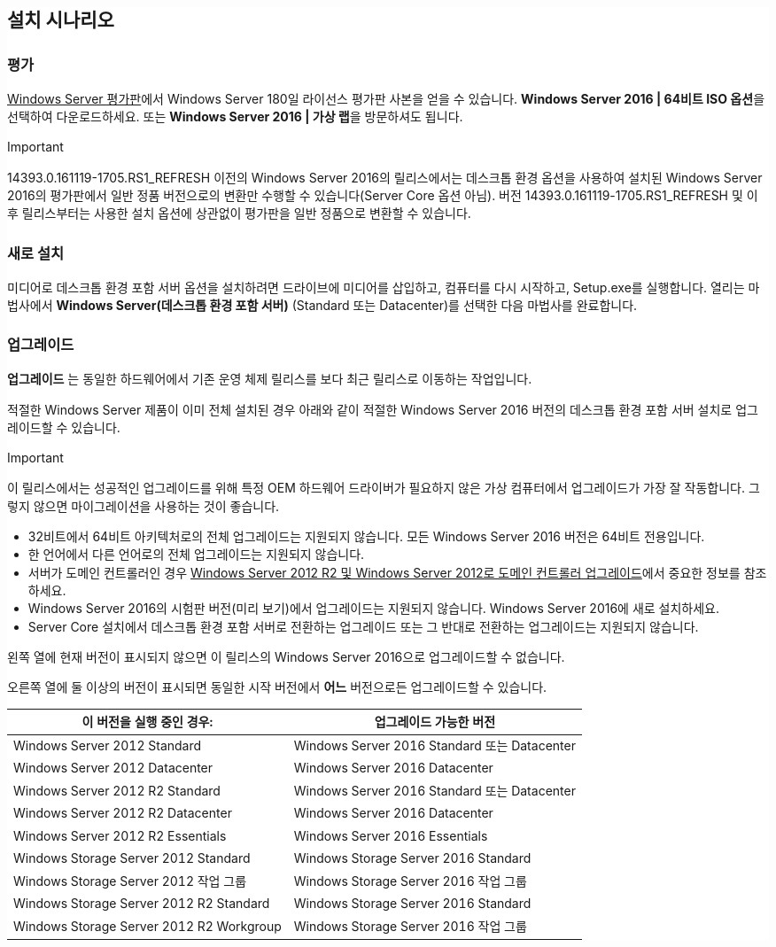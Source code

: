 ## <a name="installation-scenarios"></a>설치 시나리오

### <a name="evaluation"></a>평가
[Windows Server 평가판](https://www.microsoft.com/evalcenter/evaluate-windows-server-2016)에서 Windows Server 180일 라이선스 평가판 사본을 얻을 수 있습니다. **Windows Server 2016 | 64비트 ISO 옵션**을 선택하여 다운로드하세요. 또는 **Windows Server 2016 | 가상 랩**을 방문하셔도 됩니다.

> [!IMPORTANT]  
> 14393.0.161119-1705.RS1_REFRESH 이전의 Windows Server 2016의 릴리스에서는 데스크톱 환경 옵션을 사용하여 설치된 Windows Server 2016의 평가판에서 일반 정품 버전으로의 변환만 수행할 수 있습니다(Server Core 옵션 아님). 버전 14393.0.161119-1705.RS1_REFRESH 및 이후 릴리스부터는 사용한 설치 옵션에 상관없이 평가판을 일반 정품으로 변환할 수 있습니다.


### <a name="clean-installation"></a>새로 설치

미디어로 데스크톱 환경 포함 서버 옵션을 설치하려면 드라이브에 미디어를 삽입하고, 컴퓨터를 다시 시작하고, Setup.exe를 실행합니다. 열리는 마법사에서 **Windows Server(데스크톱 환경 포함 서버)** (Standard 또는 Datacenter)를 선택한 다음 마법사를 완료합니다.

### <a name="upgrade"></a>업그레이드
**업그레이드** 는 동일한 하드웨어에서 기존 운영 체제 릴리스를 보다 최근 릴리스로 이동하는 작업입니다.

적절한 Windows Server 제품이 이미 전체 설치된 경우 아래와 같이 적절한 Windows Server 2016 버전의 데스크톱 환경 포함 서버 설치로 업그레이드할 수 있습니다.

> [!IMPORTANT]  
> 이 릴리스에서는 성공적인 업그레이드를 위해 특정 OEM 하드웨어 드라이버가 필요하지 않은 가상 컴퓨터에서 업그레이드가 가장 잘 작동합니다. 그렇지 않으면 마이그레이션을 사용하는 것이 좋습니다.  

- 32비트에서 64비트 아키텍처로의 전체 업그레이드는 지원되지 않습니다. 모든 Windows Server 2016 버전은 64비트 전용입니다.
- 한 언어에서 다른 언어로의 전체 업그레이드는 지원되지 않습니다.
- 서버가 도메인 컨트롤러인 경우 [Windows Server 2012 R2 및 Windows Server 2012로 도메인 컨트롤러 업그레이드](https://technet.microsoft.com/library/hh994618.aspx)에서 중요한 정보를 참조하세요.
- Windows Server 2016의 시험판 버전(미리 보기)에서 업그레이드는 지원되지 않습니다. Windows Server 2016에 새로 설치하세요.
- Server Core 설치에서 데스크톱 환경 포함 서버로 전환하는 업그레이드 또는 그 반대로 전환하는 업그레이드는 지원되지 않습니다.

왼쪽 열에 현재 버전이 표시되지 않으면 이 릴리스의 Windows Server 2016으로 업그레이드할 수 없습니다.

오른쪽 열에 둘 이상의 버전이 표시되면 동일한 시작 버전에서 **어느** 버전으로든 업그레이드할 수 있습니다.

|이 버전을 실행 중인 경우:|업그레이드 가능한 버전|  
|-------------------|----------|  
|Windows Server 2012 Standard|Windows Server 2016 Standard 또는 Datacenter|
|Windows Server 2012 Datacenter|Windows Server 2016 Datacenter|
|Windows Server 2012 R2 Standard|Windows Server 2016 Standard 또는 Datacenter|
|Windows Server 2012 R2 Datacenter|Windows Server 2016 Datacenter|
|Windows Server 2012 R2 Essentials|Windows Server 2016 Essentials|
|Windows Storage Server 2012 Standard|Windows Storage Server 2016 Standard|
|Windows Storage Server 2012 작업 그룹|Windows Storage Server 2016 작업 그룹|
|Windows Storage Server 2012 R2 Standard|Windows Storage Server 2016 Standard|
|Windows Storage Server 2012 R2 Workgroup|Windows Storage Server 2016 작업 그룹|

